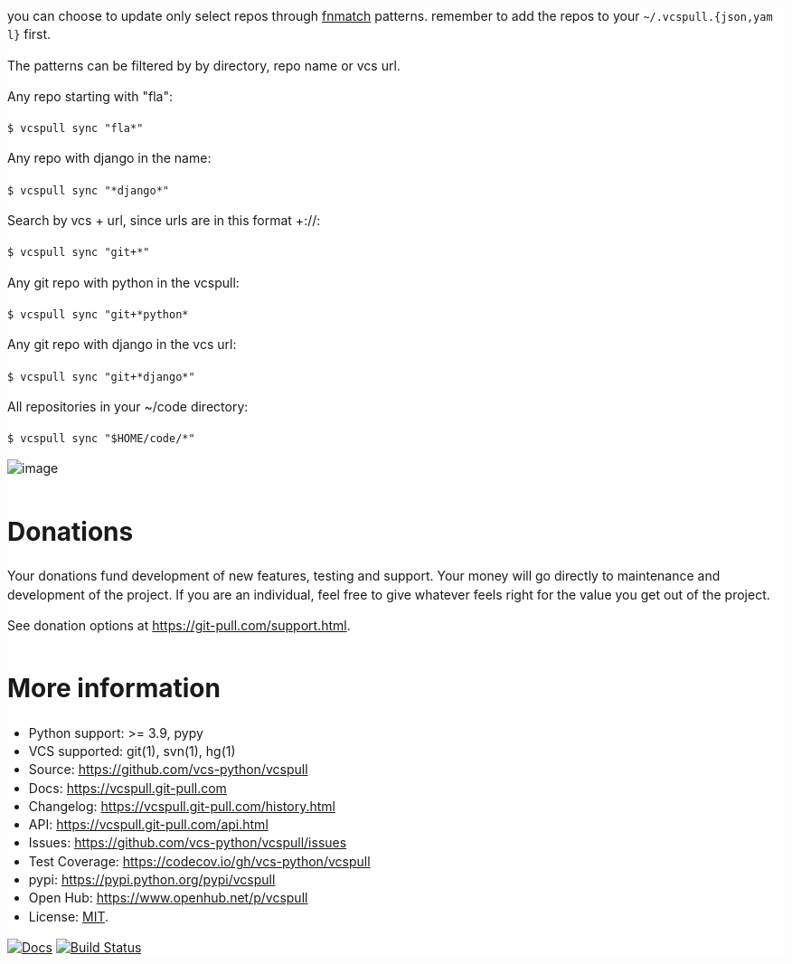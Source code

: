 you can choose to update only select repos through
[fnmatch](http://pubs.opengroup.org/onlinepubs/009695399/functions/fnmatch.html)
patterns. remember to add the repos to your `~/.vcspull.{json,yaml}`
first.

The patterns can be filtered by by directory, repo name or vcs url.

Any repo starting with "fla":

```console
$ vcspull sync "fla*"
```

Any repo with django in the name:

```console
$ vcspull sync "*django*"
```

Search by vcs + url, since urls are in this format <vcs>+<protocol>://<url>:

```console
$ vcspull sync "git+*"
```

Any git repo with python in the vcspull:

```console
$ vcspull sync "git+*python*
```

Any git repo with django in the vcs url:

```console
$ vcspull sync "git+*django*"
```

All repositories in your ~/code directory:

```console
$ vcspull sync "$HOME/code/*"
```

[libvcs]: https://github.com/vcs-python/libvcs

<img src="https://raw.githubusercontent.com/vcs-python/vcspull/master/docs/_static/vcspull-demo.gif" class="align-center" style="width:45.0%" alt="image" />

# Donations

Your donations fund development of new features, testing and support.
Your money will go directly to maintenance and development of the
project. If you are an individual, feel free to give whatever feels
right for the value you get out of the project.

See donation options at <https://git-pull.com/support.html>.

# More information

- Python support: >= 3.9, pypy
- VCS supported: git(1), svn(1), hg(1)
- Source: <https://github.com/vcs-python/vcspull>
- Docs: <https://vcspull.git-pull.com>
- Changelog: <https://vcspull.git-pull.com/history.html>
- API: <https://vcspull.git-pull.com/api.html>
- Issues: <https://github.com/vcs-python/vcspull/issues>
- Test Coverage: <https://codecov.io/gh/vcs-python/vcspull>
- pypi: <https://pypi.python.org/pypi/vcspull>
- Open Hub: <https://www.openhub.net/p/vcspull>
- License: [MIT](https://opensource.org/licenses/MIT).

[![Docs](https://github.com/vcs-python/vcspull/workflows/docs/badge.svg)](https://vcspull.git-pull.com) [![Build Status](https://github.com/vcs-python/vcspull/workflows/tests/badge.svg)](https://github.com/vcs-python/vcspull/actions?query=workflow%3A%22tests%22)


[myrepos]: http://myrepos.branchable.com/
[mu-repo]: http://fabioz.github.io/mu-repo/